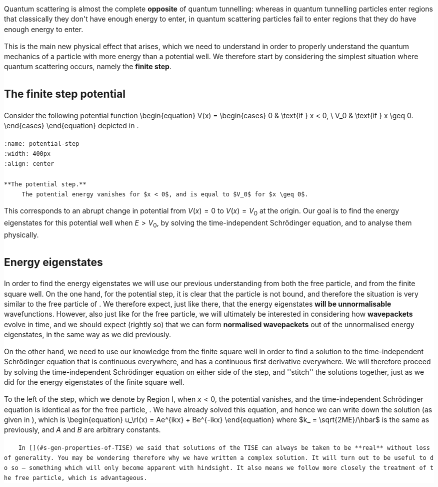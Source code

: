 Quantum scattering is almost the complete **opposite** of quantum tunnelling: whereas in quantum tunnelling particles enter regions that classically they don't have enough energy to enter, in quantum scattering particles fail to enter regions that they do have enough energy to enter. 

This is the main new physical effect that arises, which we need to understand in order to properly understand the quantum mechanics of a particle with more energy than a potential well.  We therefore start by considering the simplest situation where quantum scattering occurs, namely the **finite step**. 

## The finite step potential
Consider the following potential function
\begin{equation}
	V(x) = \begin{cases}
	0 & \text{if } x < 0, \\
	V_0 & \text{if } x \geq 0.
\end{cases}
\end{equation}
depicted in [](#potential-step). 

````{figure} ./Pictures/potential-step.svg
:name: potential-step
:width: 400px
:align: center

**The potential step.**
     The potential energy vanishes for $x < 0$, and is equal to $V_0$ for $x \geq 0$.
````

This corresponds to an abrupt change in potential from $V(x) = 0$ to $V(x) = V_0$ at the origin. Our goal is to find the energy eigenstates for this potential well when $E> V_0$, by solving the time-independent Schrödinger equation, and to analyse them physically.




## Energy eigenstates
In order to find the energy eigenstates we will use our previous understanding from both the free particle, and from the finite square well. On the one hand, for the potential step, it is clear that the particle is not bound, and therefore the situation is very similar to the free particle of [](04-free-particle.md). We therefore expect, just like there, that the energy eigenstates **will be unnormalisable** wavefunctions. However, also just like for the free particle, we will ultimately be interested in considering how **wavepackets** evolve in time, and we should expect (rightly so) that we can form **normalised wavepackets** out of the unnormalised energy eigenstates, in the same way as we did previously.

On the other hand, we need to use our knowledge from the finite square well in order to find a solution to the time-independent Schrödinger equation that is continuous everywhere, and has a continuous first derivative everywhere. We will therefore proceed by solving the time-independent Schrödinger equation on either side of the step, and ''stitch'' the solutions together, just as we did for the energy eigenstates of the finite square well.


To the left of the step, which we denote by Region I, when $x < 0$, the potential vanishes, and the time-independent Schrödinger equation is identical as for the free particle, [](#e-TISE-free-particle). We have already solved this equation, and hence we can write down the solution (as given in [](#e-sep-spatial)), which is
\begin{equation}
u_\rI(x) = Ae^{ikx} + Be^{-ikx}
\end{equation}
where $k_ = \sqrt{2ME}/\hbar$ is the same as previously, and $A$ and $B$ are arbitrary  constants.  
```{attention} Remark
	In [](#s-gen-properties-of-TISE) we said that solutions of the TISE can always be taken to be **real** without loss of generality. You may be wondering therefore why we have written a complex solution. It will turn out to be useful to do so — something which will only become apparent with hindsight. It also means we follow more closely the treatment of the free particle, which is advantageous. 
```
